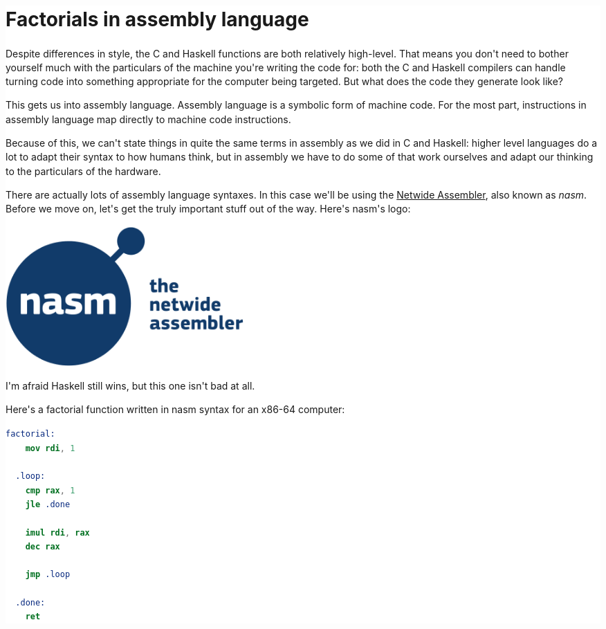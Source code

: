 # Factorials in assembly language

Despite differences in style, the C and Haskell functions are both relatively
high-level. That means you don't need to bother yourself much with the
particulars of the machine you're writing the code for: both the C and Haskell
compilers can handle turning code into something appropriate for the computer
being targeted. But what does the code they generate look like?

This gets us into assembly language. Assembly language is a symbolic form of
machine code. For the most part, instructions in assembly language map directly
to machine code instructions.

Because of this, we can't state things in quite the same terms in assembly as
we did in C and Haskell: higher level languages do a lot to adapt their syntax
to how humans think, but in assembly we have to do some of that work ourselves
and adapt our thinking to the particulars of the hardware.

There are actually lots of assembly language syntaxes. In this case we'll be
using the [Netwide Assembler](nasm.us), also known as *nasm*. Before we move
on, let's get the truly important stuff out of the way. Here's nasm's logo:

<img width="40%" src="/blog/from-math-to-machine/nasm-logo.png" />

I'm afraid Haskell still wins, but this one isn't bad at all.

Here's a factorial function written in nasm syntax for an x86-64 computer:

```nasm
factorial:
    mov rdi, 1

  .loop:
    cmp rax, 1
    jle .done

    imul rdi, rax
    dec rax

    jmp .loop

  .done:
    ret
```
